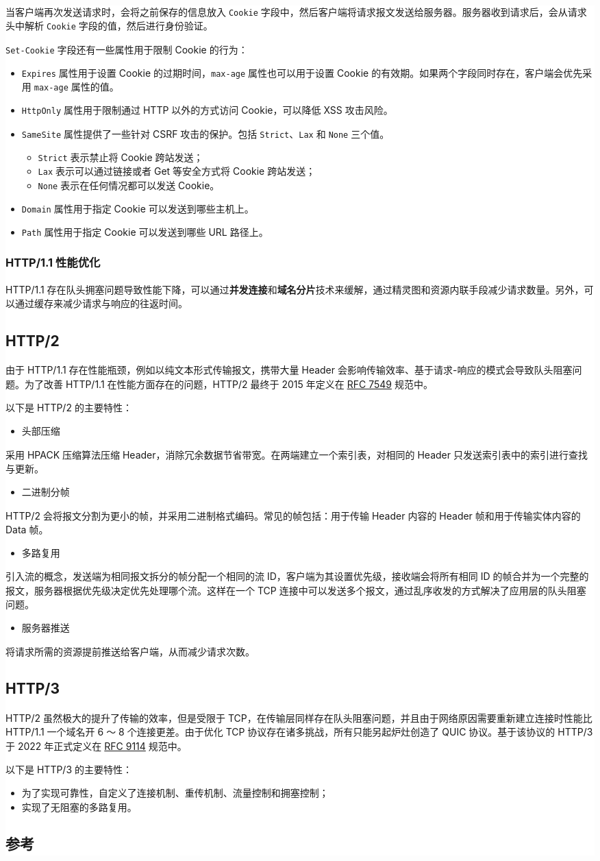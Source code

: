 当客户端再次发送请求时，会将之前保存的信息放入 `Cookie` 字段中，然后客户端将请求报文发送给服务器。服务器收到请求后，会从请求头中解析 `Cookie` 字段的值，然后进行身份验证。

`Set-Cookie` 字段还有一些属性用于限制 Cookie 的行为：

- `Expires` 属性用于设置 Cookie 的过期时间，`max-age` 属性也可以用于设置 Cookie 的有效期。如果两个字段同时存在，客户端会优先采用 `max-age` 属性的值。

- `HttpOnly` 属性用于限制通过 HTTP 以外的方式访问 Cookie，可以降低 XSS 攻击风险。

- `SameSite` 属性提供了一些针对 CSRF 攻击的保护。包括 `Strict`、`Lax` 和 `None` 三个值。

  - `Strict` 表示禁止将 Cookie 跨站发送；
  - `Lax` 表示可以通过链接或者 Get 等安全方式将 Cookie 跨站发送；
  - `None` 表示在任何情况都可以发送 Cookie。

- `Domain` 属性用于指定 Cookie 可以发送到哪些主机上。

- `Path` 属性用于指定 Cookie 可以发送到哪些 URL 路径上。

### HTTP/1.1 性能优化

HTTP/1.1 存在队头拥塞问题导致性能下降，可以通过**并发连接**和**域名分片**技术来缓解，通过精灵图和资源内联手段减少请求数量。另外，可以通过缓存来减少请求与响应的往返时间。

## HTTP/2

由于 HTTP/1.1 存在性能瓶颈，例如以纯文本形式传输报文，携带大量 Header 会影响传输效率、基于请求-响应的模式会导致队头阻塞问题。为了改善 HTTP/1.1 在性能方面存在的问题，HTTP/2 最终于 2015 年定义在 [RFC 7549](https://datatracker.ietf.org/doc/html/rfc7540) 规范中。

以下是 HTTP/2 的主要特性：

- 头部压缩

采用 HPACK 压缩算法压缩 Header，消除冗余数据节省带宽。在两端建立一个索引表，对相同的 Header 只发送索引表中的索引进行查找与更新。

- 二进制分帧

HTTP/2 会将报文分割为更小的帧，并采用二进制格式编码。常见的帧包括：用于传输 Header 内容的 Header 帧和用于传输实体内容的 Data 帧。

- 多路复用

引入流的概念，发送端为相同报文拆分的帧分配一个相同的流 ID，客户端为其设置优先级，接收端会将所有相同 ID 的帧合并为一个完整的报文，服务器根据优先级决定优先处理哪个流。这样在一个 TCP 连接中可以发送多个报文，通过乱序收发的方式解决了应用层的队头阻塞问题。

- 服务器推送

将请求所需的资源提前推送给客户端，从而减少请求次数。

## HTTP/3

HTTP/2 虽然极大的提升了传输的效率，但是受限于 TCP，在传输层同样存在队头阻塞问题，并且由于网络原因需要重新建立连接时性能比 HTTP/1.1 一个域名开 6 ～ 8 个连接更差。由于优化 TCP 协议存在诸多挑战，所有只能另起炉灶创造了 QUIC 协议。基于该协议的 HTTP/3 于 2022 年正式定义在 [RFC 9114](https://datatracker.ietf.org/doc/html/rfc9114) 规范中。

以下是 HTTP/3 的主要特性：

- 为了实现可靠性，自定义了连接机制、重传机制、流量控制和拥塞控制；
- 实现了无阻塞的多路复用。

## 参考
